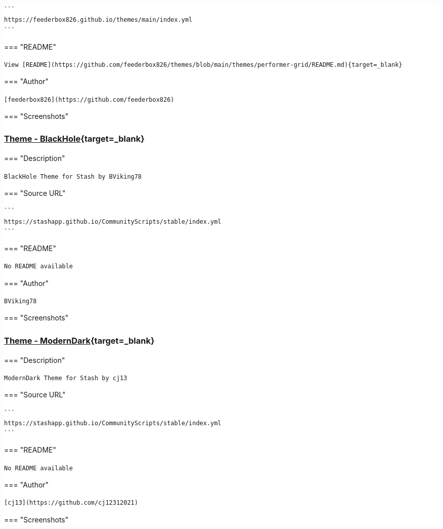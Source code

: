     ```
    https://feederbox826.github.io/themes/main/index.yml
    ```

=== "README"

    View [README](https://github.com/feederbox826/themes/blob/main/themes/performer-grid/README.md){target=_blank}

=== "Author"

    [feederbox826](https://github.com/feederbox826)

=== "Screenshots"
    

### [Theme - BlackHole](https://github.com/stashapp/CommunityScripts/tree/main/themes/Theme-BlackHole){target=_blank}

=== "Description"

    BlackHole Theme for Stash by BViking78

=== "Source URL"

    ```
    https://stashapp.github.io/CommunityScripts/stable/index.yml
    ```

=== "README"

    No README available

=== "Author"

    BViking78

=== "Screenshots"
    

### [Theme - ModernDark](https://github.com/stashapp/CommunityScripts/tree/main/themes/Theme-ModernDark){target=_blank}

=== "Description"

    ModernDark Theme for Stash by cj13

=== "Source URL"

    ```
    https://stashapp.github.io/CommunityScripts/stable/index.yml
    ```

=== "README"

    No README available

=== "Author"

    [cj13](https://github.com/cj12312021)

=== "Screenshots"
    